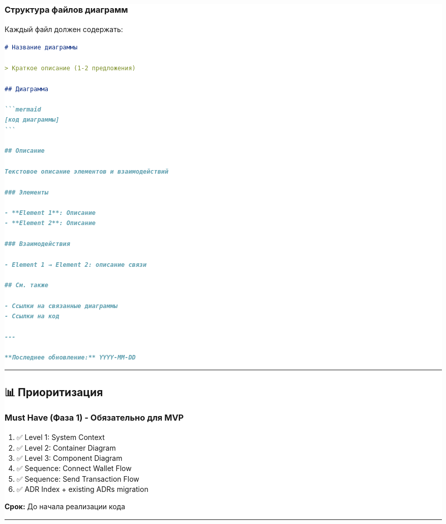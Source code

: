 ### Структура файлов диаграмм

Каждый файл должен содержать:

```markdown
# Название диаграммы

> Краткое описание (1-2 предложения)

## Диаграмма

```mermaid
[код диаграммы]
```​

## Описание

Текстовое описание элементов и взаимодействий

### Элементы

- **Element 1**: Описание
- **Element 2**: Описание

### Взаимодействия

- Element 1 → Element 2: описание связи

## См. также

- Ссылки на связанные диаграммы
- Ссылки на код

---

**Последнее обновление:** YYYY-MM-DD
```

---

## 📊 Приоритизация

### Must Have (Фаза 1) - Обязательно для MVP

1. ✅ Level 1: System Context
2. ✅ Level 2: Container Diagram
3. ✅ Level 3: Component Diagram
4. ✅ Sequence: Connect Wallet Flow
5. ✅ Sequence: Send Transaction Flow
6. ✅ ADR Index + existing ADRs migration

**Срок:** До начала реализации кода

---